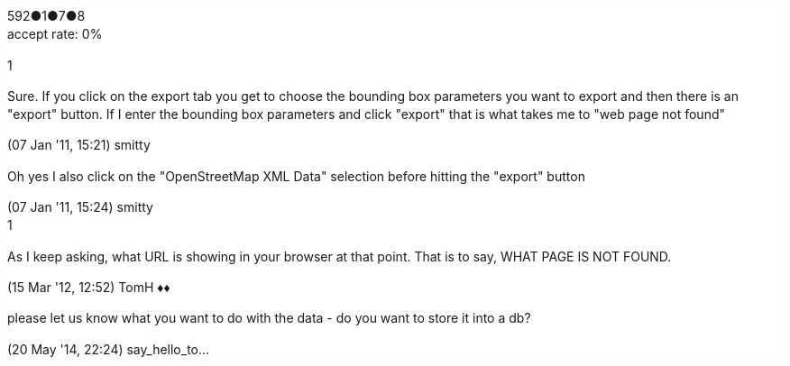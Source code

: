 <span class="score" title="592 reputation points">592</span><span title="1 badges"><span class="badge1">●</span><span class="badgecount">1</span></span><span title="7 badges"><span class="silver">●</span><span class="badgecount">7</span></span><span title="8 badges"><span class="bronze">●</span><span class="badgecount">8</span></span><br />
<span class="accept_rate" title="Rate of the user&#39;s accepted answers">accept rate:</span> <span title="Kartograefin has no accepted answers">0%</span></p>
</img>
</div>
</div>
<div id="comments-container-2062" class="comments-container">
<span id="2077"></span>
<div id="comment-2077" class="comment">
<div id="post-2077-score" class="comment-score">
1
</div>
<div class="comment-text">
<p>Sure. If you click on the export tab you get to choose the bounding box parameters you want to export and then there is an "export" button. If I enter the bounding box parameters and click "export" that is what takes me to "web page not found"</p>
</div>
<div id="comment-2077-info" class="comment-info">
<span class="comment-age">(07 Jan '11, 15:21)</span> <span class="comment-user userinfo">smitty</span>
</div>
</div>
<span id="2078"></span>
<div id="comment-2078" class="comment">
<div id="post-2078-score" class="comment-score">
&#10;</div>
<div class="comment-text">
<p>Oh yes I also click on the "OpenStreetMap XML Data" selection before hitting the "export" button</p>
</div>
<div id="comment-2078-info" class="comment-info">
<span class="comment-age">(07 Jan '11, 15:24)</span> <span class="comment-user userinfo">smitty</span>
</div>
</div>
<span id="11219"></span>
<div id="comment-11219" class="comment">
<div id="post-11219-score" class="comment-score">
1
</div>
<div class="comment-text">
<p>As I keep asking, what URL is showing in your browser at that point. That is to say, WHAT PAGE IS NOT FOUND.</p>
</div>
<div id="comment-11219-info" class="comment-info">
<span class="comment-age">(15 Mar '12, 12:52)</span> <span class="comment-user userinfo">TomH ♦♦</span>
</div>
</div>
<span id="33333"></span>
<div id="comment-33333" class="comment">
<div id="post-33333-score" class="comment-score">
&#10;</div>
<div class="comment-text">
<p>please let us know what you want to do with the data - do you want to store it into a db?</p>
</div>
<div id="comment-33333-info" class="comment-info">
<span class="comment-age">(20 May '14, 22:24)</span> <span class="comment-user userinfo">say_hello_to...</span>
</div>
</div>